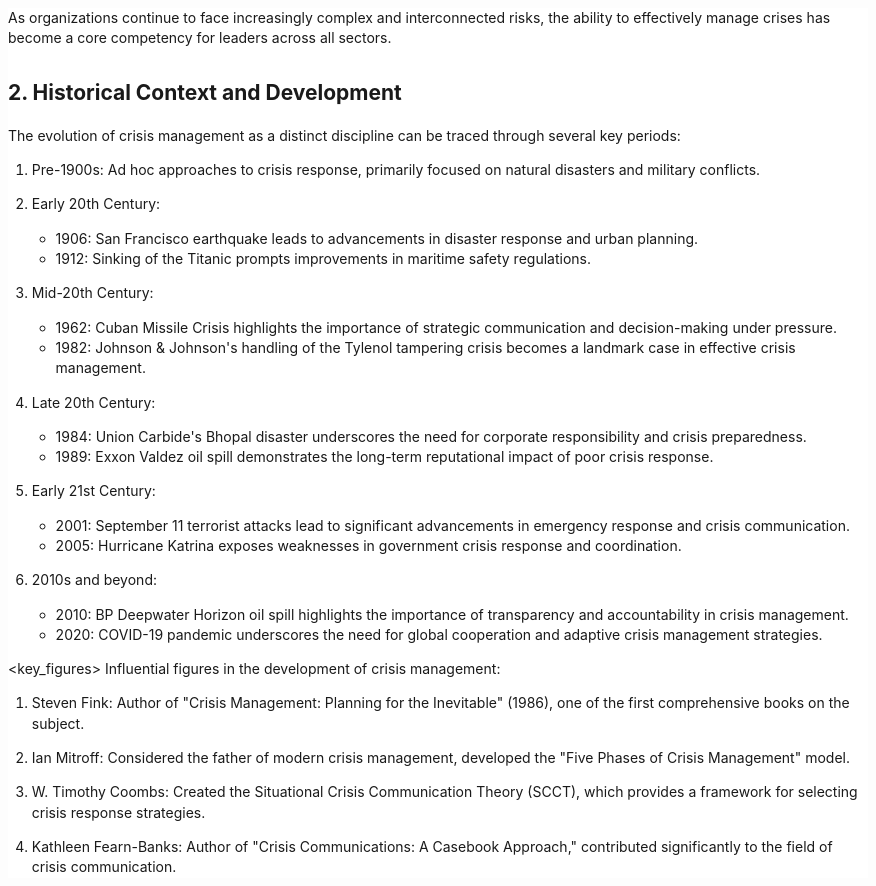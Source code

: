 As organizations continue to face increasingly complex and interconnected risks, the ability to effectively manage crises has become a core competency for leaders across all sectors.
</relevance>

## 2. Historical Context and Development

<timeline>
The evolution of crisis management as a distinct discipline can be traced through several key periods:

1. Pre-1900s: Ad hoc approaches to crisis response, primarily focused on natural disasters and military conflicts.

2. Early 20th Century:
   - 1906: San Francisco earthquake leads to advancements in disaster response and urban planning.
   - 1912: Sinking of the Titanic prompts improvements in maritime safety regulations.

3. Mid-20th Century:
   - 1962: Cuban Missile Crisis highlights the importance of strategic communication and decision-making under pressure.
   - 1982: Johnson & Johnson's handling of the Tylenol tampering crisis becomes a landmark case in effective crisis management.

4. Late 20th Century:
   - 1984: Union Carbide's Bhopal disaster underscores the need for corporate responsibility and crisis preparedness.
   - 1989: Exxon Valdez oil spill demonstrates the long-term reputational impact of poor crisis response.

5. Early 21st Century:
   - 2001: September 11 terrorist attacks lead to significant advancements in emergency response and crisis communication.
   - 2005: Hurricane Katrina exposes weaknesses in government crisis response and coordination.

6. 2010s and beyond:
   - 2010: BP Deepwater Horizon oil spill highlights the importance of transparency and accountability in crisis management.
   - 2020: COVID-19 pandemic underscores the need for global cooperation and adaptive crisis management strategies.
</timeline>

<key_figures>
Influential figures in the development of crisis management:

1. Steven Fink: Author of "Crisis Management: Planning for the Inevitable" (1986), one of the first comprehensive books on the subject.

2. Ian Mitroff: Considered the father of modern crisis management, developed the "Five Phases of Crisis Management" model.

3. W. Timothy Coombs: Created the Situational Crisis Communication Theory (SCCT), which provides a framework for selecting crisis response strategies.

4. Kathleen Fearn-Banks: Author of "Crisis Communications: A Casebook Approach," contributed significantly to the field of crisis communication.
